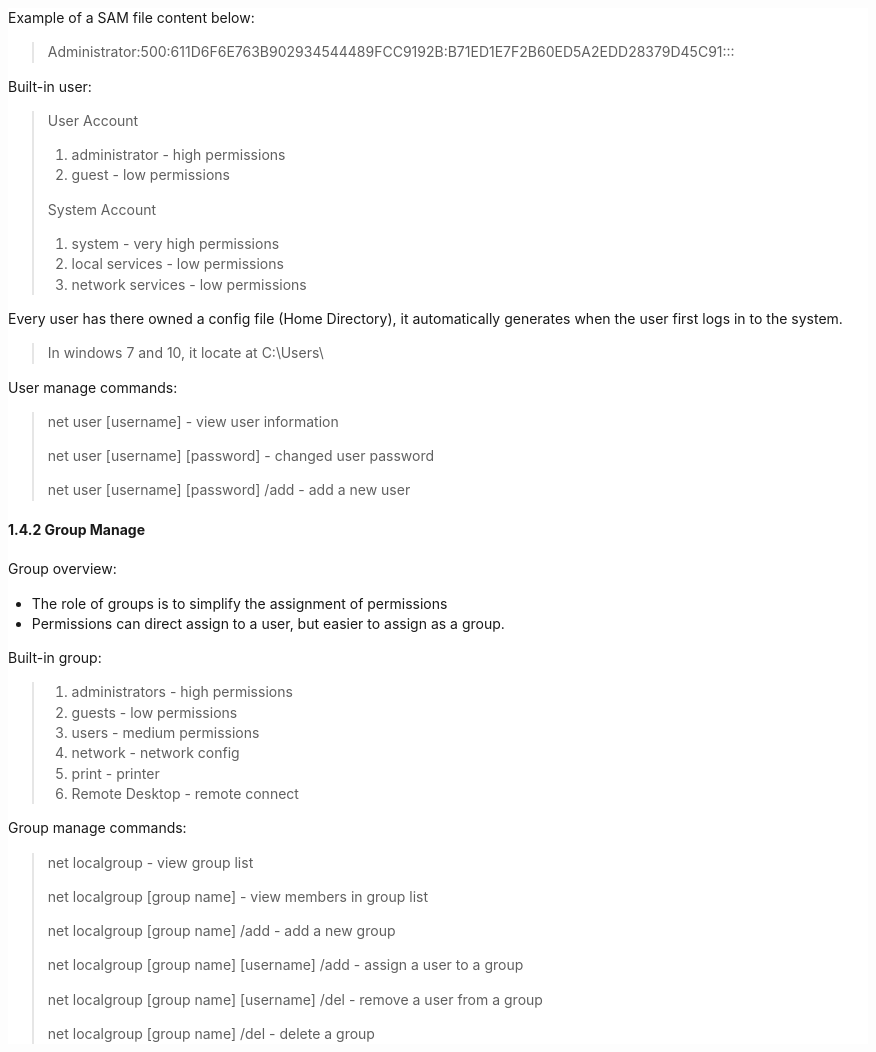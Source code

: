 Example of a SAM file content below:

> Administrator:500:611D6F6E763B902934544489FCC9192B:B71ED1E7F2B60ED5A2EDD28379D45C91:::

Built-in user:

> User Account
>
> 1. administrator - high permissions
>2. guest - low permissions
> 
>System Account
> 
>1. system - very high permissions
> 2. local services - low permissions
>3. network services - low permissions

Every user has there owned a config file (Home Directory), it automatically generates when the user first logs in to the system.

> In windows 7 and 10, it locate at C:\Users\

User manage commands:

> net user [username] - view user information
>
> net user [username] [password] - changed user password
>
> net user [username] [password] /add - add a new user

#### 1.4.2 Group Manage

 Group overview:

- The role of groups is to simplify the assignment of permissions
- Permissions can direct assign to a user, but easier to assign as a group.

Built-in group:

> 1. administrators - high permissions
> 2. guests - low permissions
> 3. users - medium permissions
> 4. network - network config
> 5. print - printer
> 6. Remote Desktop - remote connect

Group manage commands:

> net localgroup - view group list
>
> net localgroup [group name] - view members in group list
>
> net localgroup [group name] /add - add a new group
>
> net localgroup [group name] [username] /add - assign a user to a group
>
> net localgroup [group name] [username] /del - remove a user from a group
>
> net localgroup [group name] /del - delete a group
